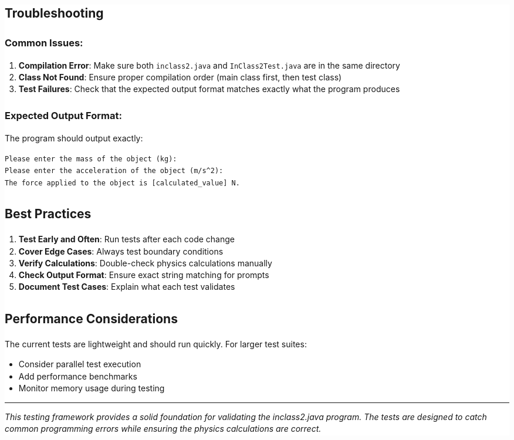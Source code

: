 ## Troubleshooting

### Common Issues:

1. **Compilation Error**: Make sure both `inclass2.java` and `InClass2Test.java` are in the same directory
2. **Class Not Found**: Ensure proper compilation order (main class first, then test class)
3. **Test Failures**: Check that the expected output format matches exactly what the program produces

### Expected Output Format:
The program should output exactly:
```
Please enter the mass of the object (kg): 
Please enter the acceleration of the object (m/s^2): 
The force applied to the object is [calculated_value] N.
```

## Best Practices

1. **Test Early and Often**: Run tests after each code change
2. **Cover Edge Cases**: Always test boundary conditions
3. **Verify Calculations**: Double-check physics calculations manually
4. **Check Output Format**: Ensure exact string matching for prompts
5. **Document Test Cases**: Explain what each test validates

## Performance Considerations

The current tests are lightweight and should run quickly. For larger test suites:
- Consider parallel test execution
- Add performance benchmarks
- Monitor memory usage during testing

---

*This testing framework provides a solid foundation for validating the inclass2.java program. The tests are designed to catch common programming errors while ensuring the physics calculations are correct.*
